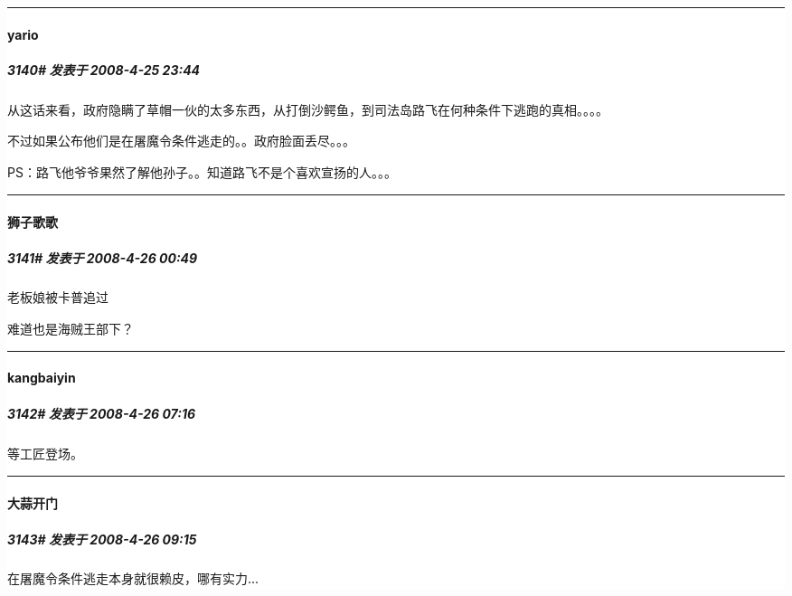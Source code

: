-----

####  yario  
##### 3140#       发表于 2008-4-25 23:44




从这话来看，政府隐瞒了草帽一伙的太多东西，从打倒沙鳄鱼，到司法岛路飞在何种条件下逃跑的真相。。。。

不过如果公布他们是在屠魔令条件逃走的。。政府脸面丢尽。。。


PS：路飞他爷爷果然了解他孙子。。知道路飞不是个喜欢宣扬的人。。。







-----

####  狮子歌歌  
##### 3141#       发表于 2008-4-26 00:49




老板娘被卡普追过

难道也是海贼王部下？







-----

####  kangbaiyin  
##### 3142#       发表于 2008-4-26 07:16




等工匠登场。







-----

####  大蒜开门  
##### 3143#       发表于 2008-4-26 09:15




在屠魔令条件逃走本身就很赖皮，哪有实力...





